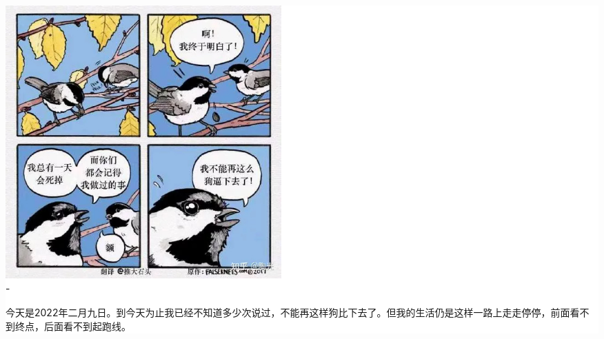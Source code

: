<img class="postimg" src="/images/album/21/dogb.jpg" width="400px"/>
<div class="caption">-</div>
</div>

今天是2022年二月九日。到今天为止我已经不知道多少次说过，不能再这样狗比下去了。但我的生活仍是这样一路上走走停停，前面看不到终点，后面看不到起跑线。